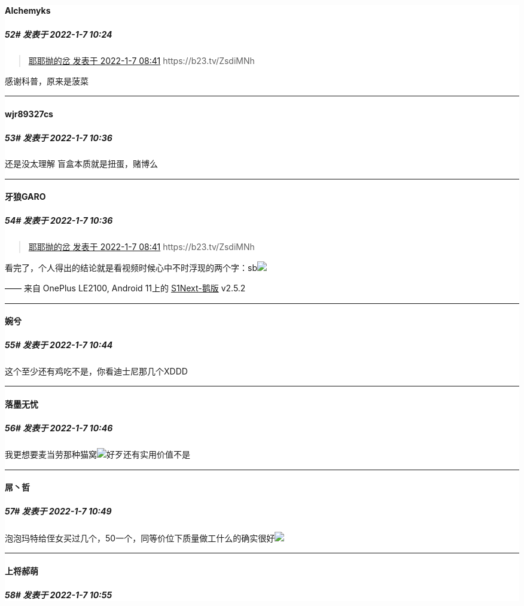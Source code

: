 ####  Alchemyks  
##### 52#       发表于 2022-1-7 10:24

<blockquote><a href="httphttps://bbs.saraba1st.com/2b/forum.php?mod=redirect&amp;goto=findpost&amp;pid=54195077&amp;ptid=2046114" target="_blank">耶耶抛的岔 发表于 2022-1-7 08:41</a>
https://b23.tv/ZsdiMNh</blockquote>
感谢科普，原来是菠菜

*****

####  wjr89327cs  
##### 53#       发表于 2022-1-7 10:36

还是没太理解 盲盒本质就是扭蛋，赌博么

*****

####  牙狼GARO  
##### 54#       发表于 2022-1-7 10:36

<blockquote><a href="httphttps://bbs.saraba1st.com/2b/forum.php?mod=redirect&amp;goto=findpost&amp;pid=54195077&amp;ptid=2046114" target="_blank">耶耶抛的岔 发表于 2022-1-7 08:41</a>
https://b23.tv/ZsdiMNh</blockquote>
看完了，个人得出的结论就是看视频时候心中不时浮现的两个字：sb<img src="https://static.saraba1st.com/image/smiley/face2017/067.png" referrerpolicy="no-referrer">

—— 来自 OnePlus LE2100, Android 11上的 [S1Next-鹅版](https://github.com/ykrank/S1-Next/releases) v2.5.2

*****

####  婉兮  
##### 55#       发表于 2022-1-7 10:44

这个至少还有鸡吃不是，你看迪士尼那几个XDDD

*****

####  落墨无忧  
##### 56#       发表于 2022-1-7 10:46

我更想要麦当劳那种猫窝<img src="https://static.saraba1st.com/image/smiley/face2017/069.png" referrerpolicy="no-referrer">好歹还有实用价值不是

*****

####  屌丶哲  
##### 57#       发表于 2022-1-7 10:49

泡泡玛特给侄女买过几个，50一个，同等价位下质量做工什么的确实很好<img src="https://static.saraba1st.com/image/smiley/face2017/068.png" referrerpolicy="no-referrer">

*****

####  上将郝萌  
##### 58#       发表于 2022-1-7 10:55
